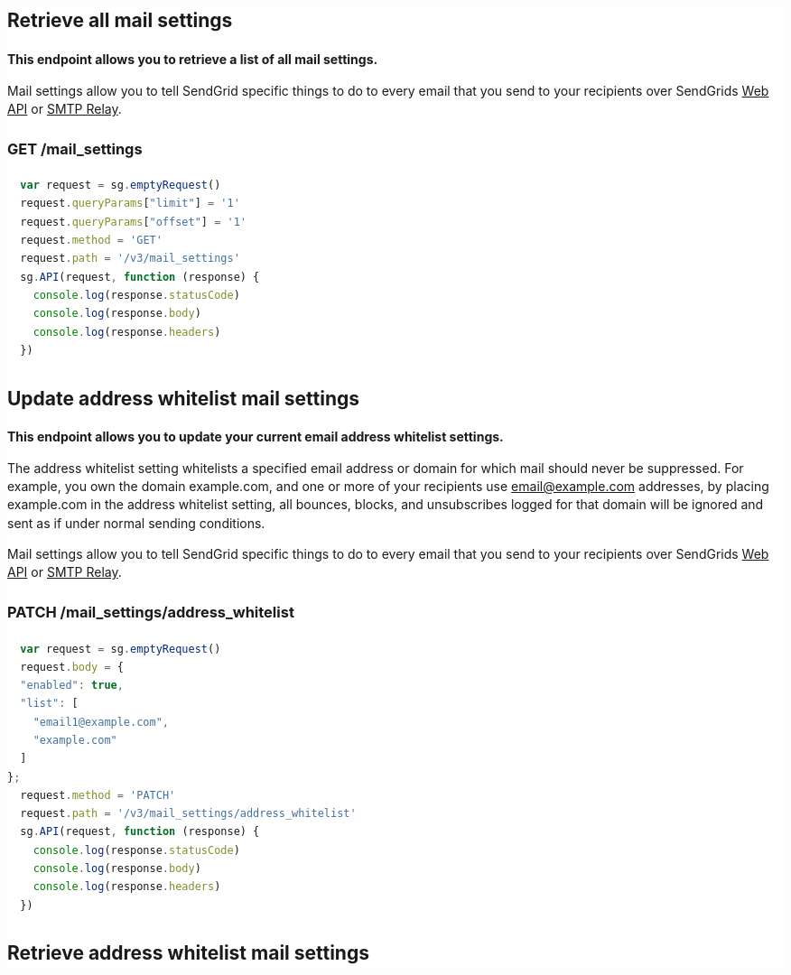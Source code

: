 ## Retrieve all mail settings

**This endpoint allows you to retrieve a list of all mail settings.**

Mail settings allow you to tell SendGrid specific things to do to every email that you send to your recipients over SendGrids [Web API](https://sendgrid.com/docs/API_Reference/Web_API/mail.html) or [SMTP Relay](https://sendgrid.com/docs/API_Reference/SMTP_API/index.html).

### GET /mail_settings


```javascript
  var request = sg.emptyRequest()
  request.queryParams["limit"] = '1'
  request.queryParams["offset"] = '1'
  request.method = 'GET'
  request.path = '/v3/mail_settings'
  sg.API(request, function (response) {
    console.log(response.statusCode)
    console.log(response.body)
    console.log(response.headers)
  })
  ```
## Update address whitelist mail settings

**This endpoint allows you to update your current email address whitelist settings.**

The address whitelist setting whitelists a specified email address or domain for which mail should never be suppressed. For example, you own the domain example.com, and one or more of your recipients use email@example.com addresses, by placing example.com in the address whitelist setting, all bounces, blocks, and unsubscribes logged for that domain will be ignored and sent as if under normal sending conditions.

Mail settings allow you to tell SendGrid specific things to do to every email that you send to your recipients over SendGrids [Web API](https://sendgrid.com/docs/API_Reference/Web_API/mail.html) or [SMTP Relay](https://sendgrid.com/docs/API_Reference/SMTP_API/index.html).

### PATCH /mail_settings/address_whitelist


```javascript
  var request = sg.emptyRequest()
  request.body = {
  "enabled": true, 
  "list": [
    "email1@example.com", 
    "example.com"
  ]
};
  request.method = 'PATCH'
  request.path = '/v3/mail_settings/address_whitelist'
  sg.API(request, function (response) {
    console.log(response.statusCode)
    console.log(response.body)
    console.log(response.headers)
  })
  ```
## Retrieve address whitelist mail settings
